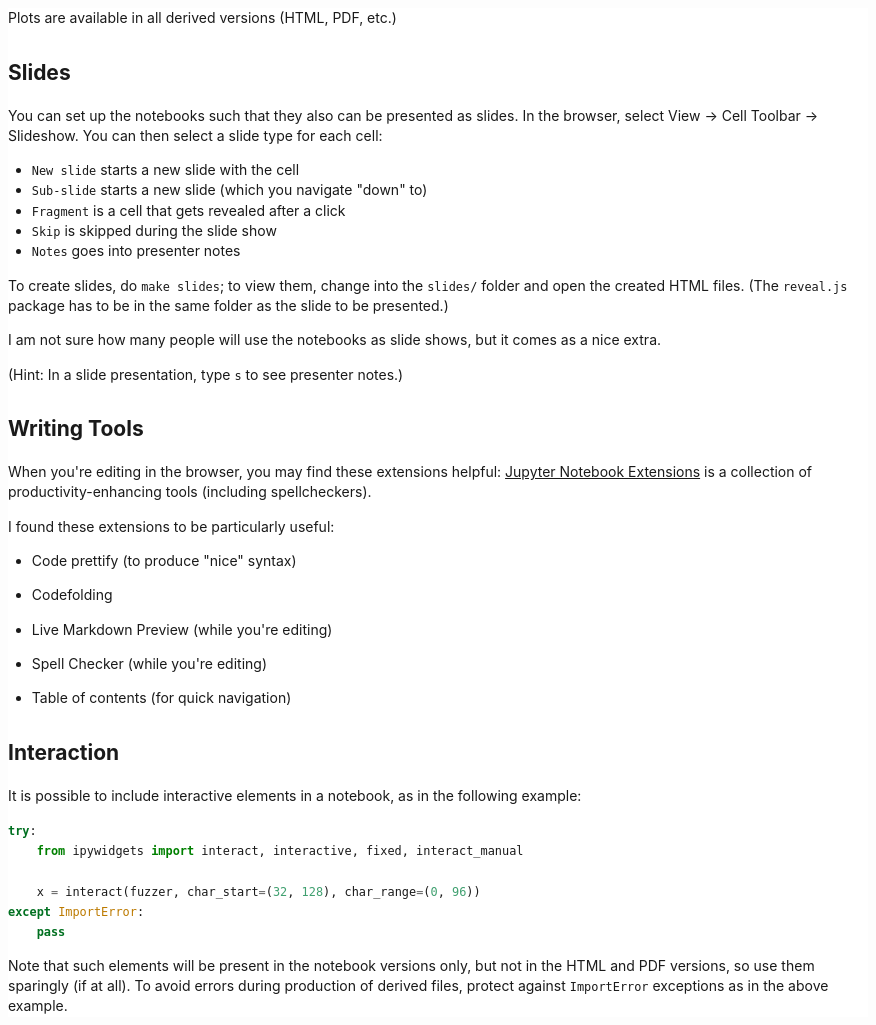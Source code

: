 
Plots are available in all derived versions (HTML, PDF, etc.)

## Slides

You can set up the notebooks such that they also can be presented as slides.  In the browser, select View -> Cell Toolbar -> Slideshow.  You can then select a slide type for each cell:

* `New slide` starts a new slide with the cell
* `Sub-slide` starts a new slide (which you navigate "down" to)
* `Fragment` is a cell that gets revealed after a click
* `Skip` is skipped during the slide show
* `Notes` goes into presenter notes

To create slides, do `make slides`; to view them, change into the `slides/` folder and open the created HTML files.  (The `reveal.js` package has to be in the same folder as the slide to be presented.)

I am not sure how many people will use the notebooks as slide shows, but it comes as a nice extra.



(Hint: In a slide presentation, type `s` to see presenter notes.)

## Writing Tools

When you're editing in the browser, you may find these extensions helpful:  [Jupyter Notebook Extensions](https://github.com/ipython-contrib/jupyter_contrib_nbextensions) is a collection of productivity-enhancing tools (including spellcheckers).

I found these extensions to be particularly useful:

  * Code prettify (to produce "nice" syntax)
  
  * Codefolding
  
  * Live Markdown Preview (while you're editing)
  
  * Spell Checker (while you're editing)
  
  * Table of contents (for quick navigation)

## Interaction

It is possible to include interactive elements in a notebook, as in the following example:

```python
try:
    from ipywidgets import interact, interactive, fixed, interact_manual

    x = interact(fuzzer, char_start=(32, 128), char_range=(0, 96))
except ImportError:
    pass
```

Note that such elements will be present in the notebook versions only, but not in the HTML and PDF versions, so use them sparingly (if at all).  To avoid errors during production of derived files, protect against `ImportError` exceptions as in the above example.
